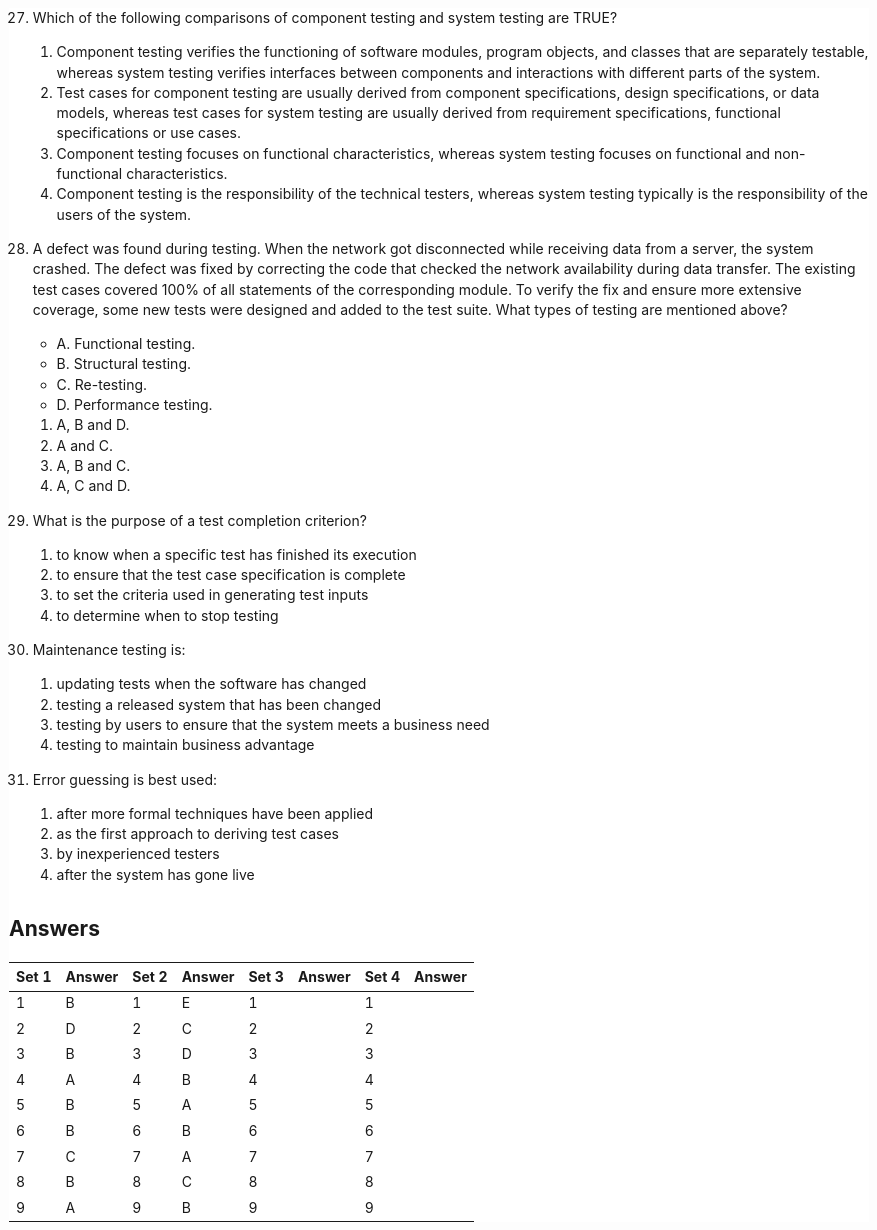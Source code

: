 27. Which of the following comparisons of component testing and system testing are TRUE? 
    1. Component testing verifies the functioning of software modules, program objects, and classes that are separately testable, whereas system testing verifies interfaces between components and interactions with different parts of the system. 
    2. Test cases for component testing are usually derived from component specifications, design specifications, or data models, whereas test cases for system testing are usually derived from requirement specifications, functional specifications or use cases. 
    3. Component testing focuses on functional characteristics, whereas system testing focuses on functional and non-functional characteristics. 
    4. Component testing is the responsibility of the technical testers, whereas system testing typically is the responsibility of the users of the system. 

28. A defect was found during testing. When the network got disconnected while receiving data from a server, the system crashed. The defect was fixed by correcting the code that checked the network availability during data transfer.  The existing test cases covered 100% of all statements of the corresponding module. To verify the fix and ensure more extensive coverage, some new tests were designed and added to the test suite. What types of testing are mentioned above? 
    - A. Functional testing. 
    - B. Structural testing. 
    - C. Re-testing. 
    - D. Performance testing. 

    1. A, B and D. 
    2. A and C. 
    3. A, B and C. 
    4. A, C and D. 

29. What is the purpose of a test completion criterion? 
    1. to know when a specific test has finished its execution 
    2. to ensure that the test case specification is complete 
    3. to set the criteria used in generating test inputs 
    4. to determine when to stop testing 

30. Maintenance testing is: 
    1. updating tests when the software has changed 
    2. testing a released system that has been changed 
    3. testing by users to ensure that the system meets a business need 
    4. testing to maintain business advantage 

31. Error guessing is best used: 
    1. after more formal techniques have been applied 
    2. as the first approach to deriving test cases 
    3. by inexperienced testers 
    4. after the system has gone live


## Answers

| Set 1 | Answer | Set 2 | Answer | Set 3 | Answer | Set 4 | Answer |
| ---- | --- | --- | --- | --- | --- | --- | --- |
| 1  | B | 1  | E | 1  |   | 1  |   |
| 2  | D | 2  | C | 2  |   | 2  |   |
| 3  | B | 3  | D | 3  |   | 3  |   |
| 4  | A | 4  | B | 4  |   | 4  |   |
| 5  | B | 5  | A | 5  |   | 5  |   |
| 6  | B | 6  | B | 6  |   | 6  |   |
| 7  | C | 7  | A | 7  |   | 7  |   |
| 8  | B | 8  | C | 8  |   | 8  |   |
| 9  | A | 9  | B | 9  |   | 9  |   |